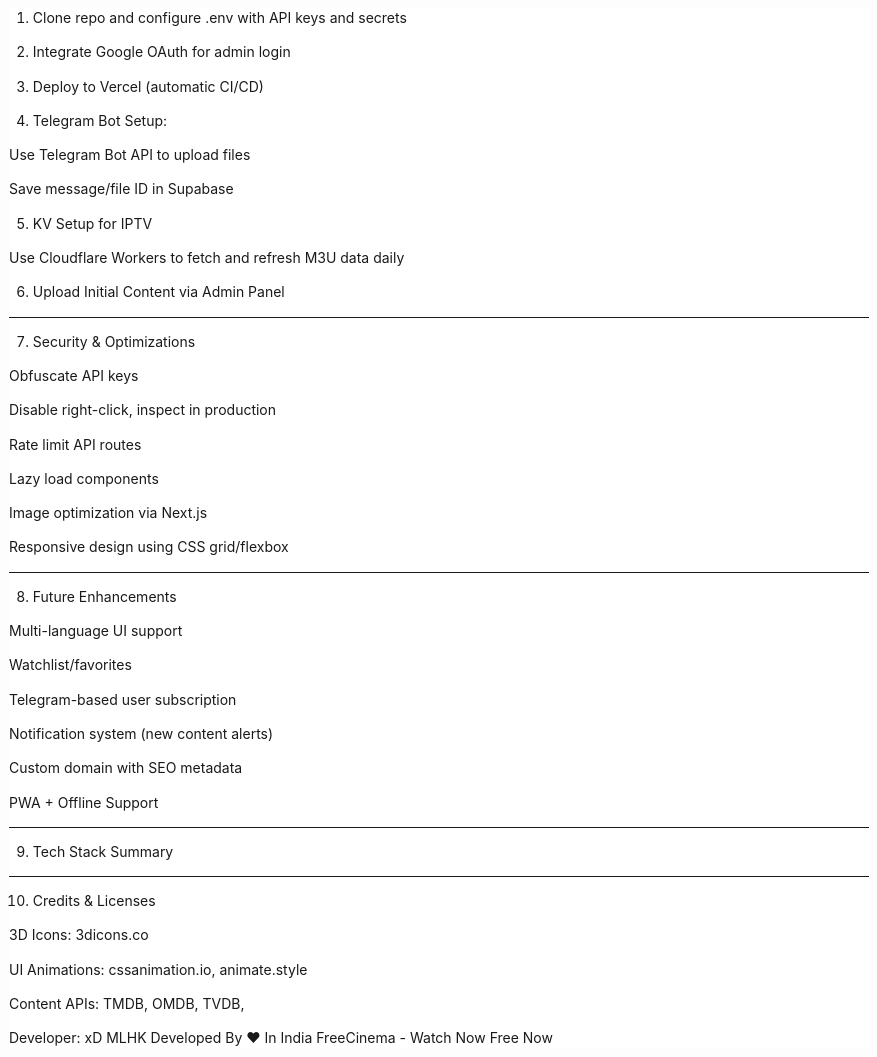 1. Clone repo and configure .env with API keys and secrets


2. Integrate Google OAuth for admin login


3. Deploy to Vercel (automatic CI/CD)


4. Telegram Bot Setup:

Use Telegram Bot API to upload files

Save message/file ID in Supabase



5. KV Setup for IPTV

Use Cloudflare Workers to fetch and refresh M3U data daily



6. Upload Initial Content via Admin Panel




---

7. Security & Optimizations

Obfuscate API keys

Disable right-click, inspect in production

Rate limit API routes

Lazy load components

Image optimization via Next.js

Responsive design using CSS grid/flexbox



---

8. Future Enhancements

Multi-language UI support

Watchlist/favorites

Telegram-based user subscription

Notification system (new content alerts)

Custom domain with SEO metadata

PWA + Offline Support



---

9. Tech Stack Summary


---

10. Credits & Licenses

3D Icons: 3dicons.co

UI Animations: cssanimation.io, animate.style

Content APIs: TMDB, OMDB, TVDB,

Developer: xD MLHK
Developed By ❤️ In India
FreeCinema - Watch Now Free Now

